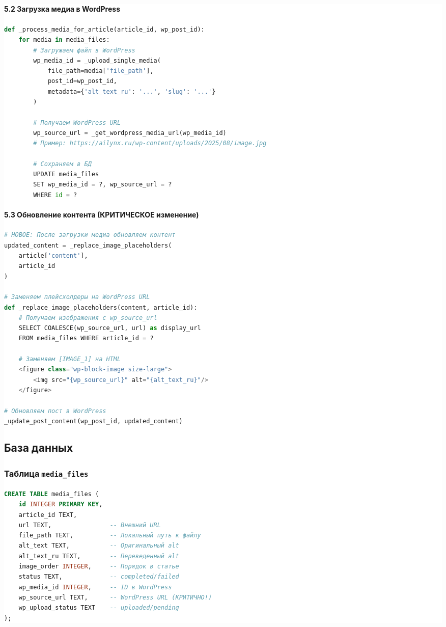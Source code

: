 #### 5.2 Загрузка медиа в WordPress
```python
def _process_media_for_article(article_id, wp_post_id):
    for media in media_files:
        # Загружаем файл в WordPress
        wp_media_id = _upload_single_media(
            file_path=media['file_path'],
            post_id=wp_post_id,
            metadata={'alt_text_ru': '...', 'slug': '...'}
        )
        
        # Получаем WordPress URL
        wp_source_url = _get_wordpress_media_url(wp_media_id)
        # Пример: https://ailynx.ru/wp-content/uploads/2025/08/image.jpg
        
        # Сохраняем в БД
        UPDATE media_files 
        SET wp_media_id = ?, wp_source_url = ?
        WHERE id = ?
```

#### 5.3 Обновление контента (КРИТИЧЕСКОЕ изменение)
```python
# НОВОЕ: После загрузки медиа обновляем контент
updated_content = _replace_image_placeholders(
    article['content'], 
    article_id
)

# Заменяем плейсхолдеры на WordPress URL
def _replace_image_placeholders(content, article_id):
    # Получаем изображения с wp_source_url
    SELECT COALESCE(wp_source_url, url) as display_url
    FROM media_files WHERE article_id = ?
    
    # Заменяем [IMAGE_1] на HTML
    <figure class="wp-block-image size-large">
        <img src="{wp_source_url}" alt="{alt_text_ru}"/>
    </figure>

# Обновляем пост в WordPress
_update_post_content(wp_post_id, updated_content)
```

## База данных

### Таблица `media_files`
```sql
CREATE TABLE media_files (
    id INTEGER PRIMARY KEY,
    article_id TEXT,
    url TEXT,                -- Внешний URL
    file_path TEXT,          -- Локальный путь к файлу
    alt_text TEXT,           -- Оригинальный alt
    alt_text_ru TEXT,        -- Переведенный alt
    image_order INTEGER,     -- Порядок в статье
    status TEXT,             -- completed/failed
    wp_media_id INTEGER,     -- ID в WordPress
    wp_source_url TEXT,      -- WordPress URL (КРИТИЧНО!)
    wp_upload_status TEXT    -- uploaded/pending
);
```
